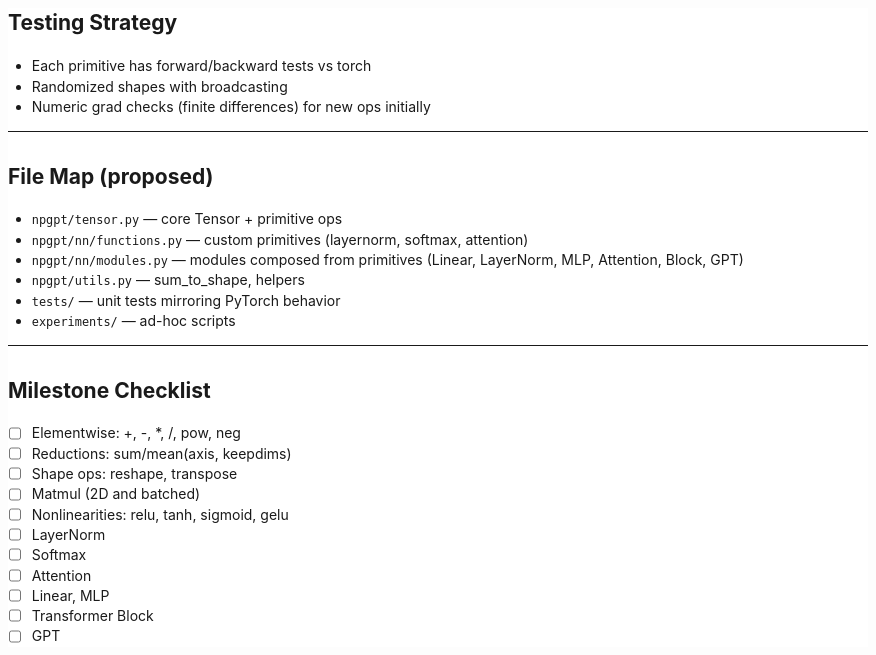 
## Testing Strategy
- Each primitive has forward/backward tests vs torch
- Randomized shapes with broadcasting
- Numeric grad checks (finite differences) for new ops initially

---

## File Map (proposed)
- `npgpt/tensor.py` — core Tensor + primitive ops
- `npgpt/nn/functions.py` — custom primitives (layernorm, softmax, attention)
- `npgpt/nn/modules.py` — modules composed from primitives (Linear, LayerNorm, MLP, Attention, Block, GPT)
- `npgpt/utils.py` — sum_to_shape, helpers
- `tests/` — unit tests mirroring PyTorch behavior
- `experiments/` — ad-hoc scripts

---

## Milestone Checklist
- [ ] Elementwise: +, -, *, /, pow, neg
- [ ] Reductions: sum/mean(axis, keepdims)
- [ ] Shape ops: reshape, transpose
- [ ] Matmul (2D and batched)
- [ ] Nonlinearities: relu, tanh, sigmoid, gelu
- [ ] LayerNorm
- [ ] Softmax
- [ ] Attention
- [ ] Linear, MLP
- [ ] Transformer Block
- [ ] GPT
